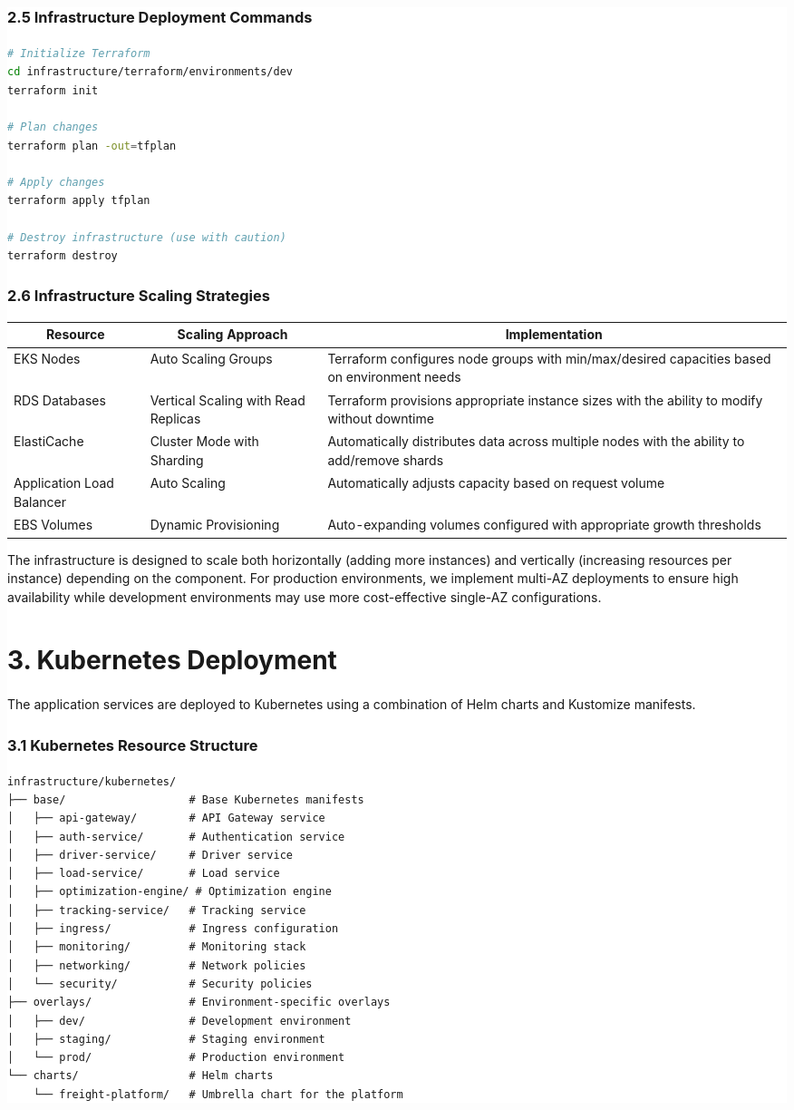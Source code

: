 ### 2.5 Infrastructure Deployment Commands

```bash
# Initialize Terraform
cd infrastructure/terraform/environments/dev
terraform init

# Plan changes
terraform plan -out=tfplan

# Apply changes
terraform apply tfplan

# Destroy infrastructure (use with caution)
terraform destroy
```

### 2.6 Infrastructure Scaling Strategies

| Resource | Scaling Approach | Implementation |
|----------|------------------|----------------|
| EKS Nodes | Auto Scaling Groups | Terraform configures node groups with min/max/desired capacities based on environment needs |
| RDS Databases | Vertical Scaling with Read Replicas | Terraform provisions appropriate instance sizes with the ability to modify without downtime |
| ElastiCache | Cluster Mode with Sharding | Automatically distributes data across multiple nodes with the ability to add/remove shards |
| Application Load Balancer | Auto Scaling | Automatically adjusts capacity based on request volume |
| EBS Volumes | Dynamic Provisioning | Auto-expanding volumes configured with appropriate growth thresholds |

The infrastructure is designed to scale both horizontally (adding more instances) and vertically (increasing resources per instance) depending on the component. For production environments, we implement multi-AZ deployments to ensure high availability while development environments may use more cost-effective single-AZ configurations.

# 3. Kubernetes Deployment

The application services are deployed to Kubernetes using a combination of Helm charts and Kustomize manifests.

### 3.1 Kubernetes Resource Structure

```
infrastructure/kubernetes/
├── base/                   # Base Kubernetes manifests
│   ├── api-gateway/        # API Gateway service
│   ├── auth-service/       # Authentication service
│   ├── driver-service/     # Driver service
│   ├── load-service/       # Load service
│   ├── optimization-engine/ # Optimization engine
│   ├── tracking-service/   # Tracking service
│   ├── ingress/            # Ingress configuration
│   ├── monitoring/         # Monitoring stack
│   ├── networking/         # Network policies
│   └── security/           # Security policies
├── overlays/               # Environment-specific overlays
│   ├── dev/                # Development environment
│   ├── staging/            # Staging environment
│   └── prod/               # Production environment
└── charts/                 # Helm charts
    └── freight-platform/   # Umbrella chart for the platform
```
